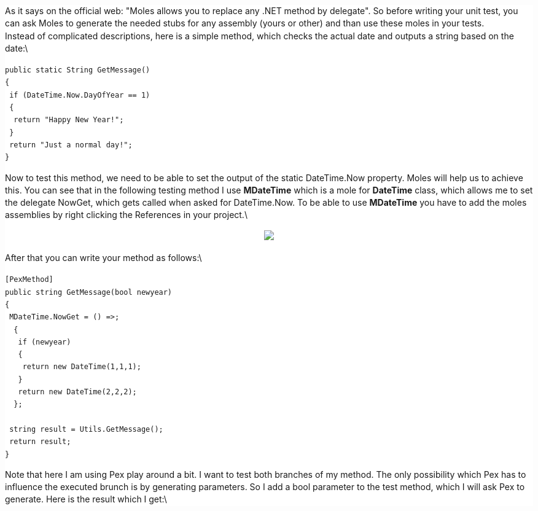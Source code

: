 As it says on the official web: "Moles allows you to replace any .NET
method by delegate". So before writing your unit test, you can ask Moles
to generate the needed stubs for any assembly (yours or other) and than
use these moles in your tests.\
Instead of complicated descriptions, here is a simple method, which
checks the actual date and outputs a string based on the date:\

``` {.prettyprint}
public static String GetMessage()
{
 if (DateTime.Now.DayOfYear == 1)
 {
  return "Happy New Year!";
 }
 return "Just a normal day!";
}
```

Now to test this method, we need to be able to set the output of the
static DateTime.Now property. Moles will help us to achieve this. You
can see that in the following testing method I use **MDateTime** which
is a mole for **DateTime** class, which allows me to set the delegate
NowGet, which gets called when asked for DateTime.Now. To be able to use
**MDateTime** you have to add the moles assemblies by right clicking the
References in your project.\

<div class="separator" style="clear: both; text-align: center;">

[![](http://4.bp.blogspot.com/-odL1eEO2Q5g/Ta4OspA13PI/AAAAAAAAAKE/6JE3k4LgcrM/s320/add_moles.png)](http://4.bp.blogspot.com/-odL1eEO2Q5g/Ta4OspA13PI/AAAAAAAAAKE/6JE3k4LgcrM/s1600/add_moles.png)

</div>

After that you can write your method as follows:\

``` {.prettyprint}
[PexMethod]
public string GetMessage(bool newyear)
{
 MDateTime.NowGet = () =>;
  {
   if (newyear)
   {
    return new DateTime(1,1,1);
   }
   return new DateTime(2,2,2);
  };

 string result = Utils.GetMessage();
 return result;
}
```

Note that here I am using Pex play around a bit. I want to test both
branches of my method. The only possibility which Pex has to influence
the executed brunch is by generating parameters. So I add a bool
parameter to the test method, which I will ask Pex to generate. Here is
the result which I get:\
